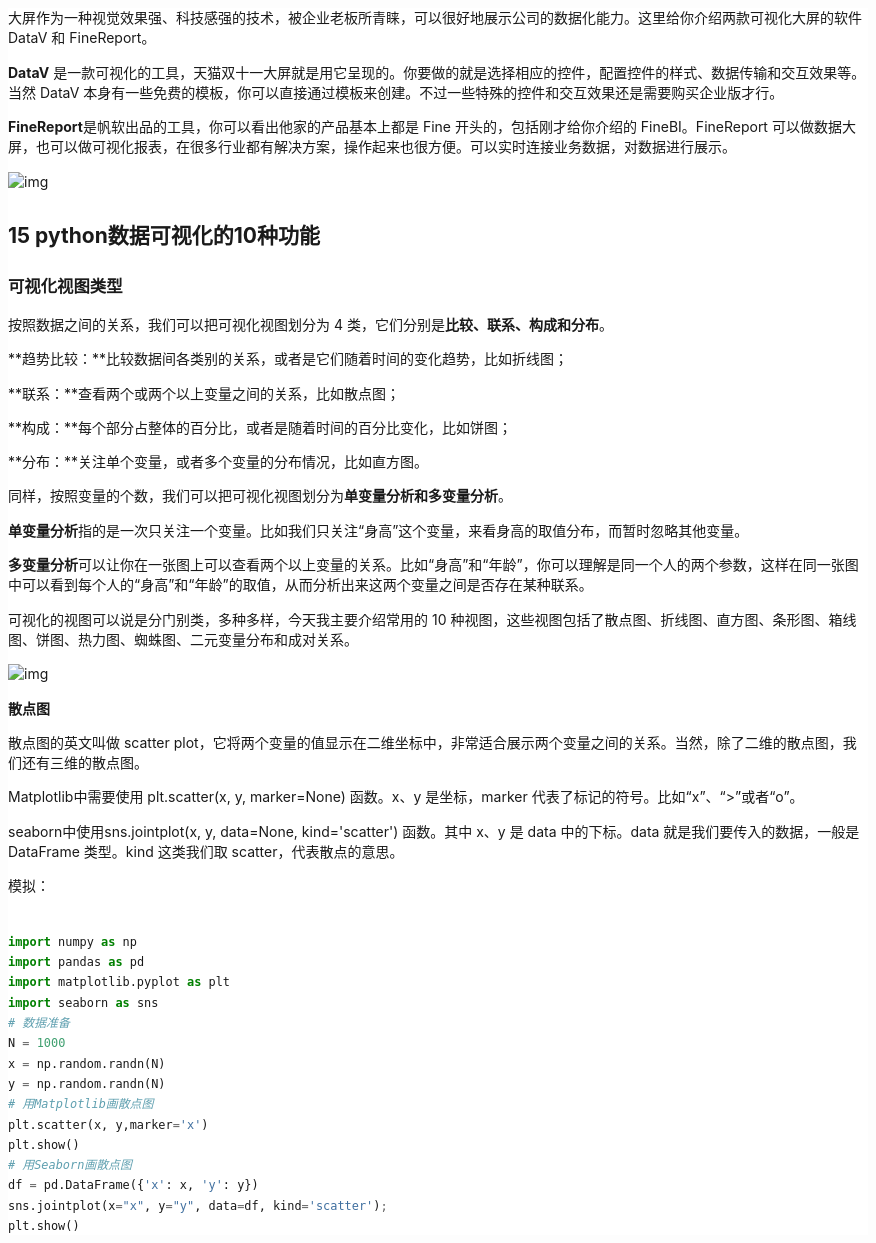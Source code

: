 大屏作为一种视觉效果强、科技感强的技术，被企业老板所青睐，可以很好地展示公司的数据化能力。这里给你介绍两款可视化大屏的软件 DataV 和 FineReport。

**DataV** 是一款可视化的工具，天猫双十一大屏就是用它呈现的。你要做的就是选择相应的控件，配置控件的样式、数据传输和交互效果等。当然 DataV 本身有一些免费的模板，你可以直接通过模板来创建。不过一些特殊的控件和交互效果还是需要购买企业版才行。

**FineReport**是帆软出品的工具，你可以看出他家的产品基本上都是 Fine 开头的，包括刚才给你介绍的 FineBI。FineReport 可以做数据大屏，也可以做可视化报表，在很多行业都有解决方案，操作起来也很方便。可以实时连接业务数据，对数据进行展示。

![img](https://static001.geekbang.org/resource/image/bd/5b/bd49dbaffdc170ecc4d56d946afd5c5b.jpg)

## 15 python数据可视化的10种功能

### 可视化视图类型

按照数据之间的关系，我们可以把可视化视图划分为 4 类，它们分别是**比较、联系、构成和分布**。

**趋势比较：**比较数据间各类别的关系，或者是它们随着时间的变化趋势，比如折线图；

**联系：**查看两个或两个以上变量之间的关系，比如散点图；

**构成：**每个部分占整体的百分比，或者是随着时间的百分比变化，比如饼图；

**分布：**关注单个变量，或者多个变量的分布情况，比如直方图。

同样，按照变量的个数，我们可以把可视化视图划分为**单变量分析和多变量分析**。

**单变量分析**指的是一次只关注一个变量。比如我们只关注“身高”这个变量，来看身高的取值分布，而暂时忽略其他变量。

**多变量分析**可以让你在一张图上可以查看两个以上变量的关系。比如“身高”和“年龄”，你可以理解是同一个人的两个参数，这样在同一张图中可以看到每个人的“身高”和“年龄”的取值，从而分析出来这两个变量之间是否存在某种联系。

可视化的视图可以说是分门别类，多种多样，今天我主要介绍常用的 10 种视图，这些视图包括了散点图、折线图、直方图、条形图、箱线图、饼图、热力图、蜘蛛图、二元变量分布和成对关系。

![img](https://static001.geekbang.org/resource/image/46/75/4673a17085302cfe9177f8ee687ac675.png)

**散点图**

散点图的英文叫做 scatter plot，它将两个变量的值显示在二维坐标中，非常适合展示两个变量之间的关系。当然，除了二维的散点图，我们还有三维的散点图。

Matplotlib中需要使用 plt.scatter(x, y, marker=None) 函数。x、y 是坐标，marker 代表了标记的符号。比如“x”、“>”或者“o”。

 seaborn中使用sns.jointplot(x, y, data=None, kind='scatter') 函数。其中 x、y 是 data 中的下标。data 就是我们要传入的数据，一般是 DataFrame 类型。kind 这类我们取 scatter，代表散点的意思。

模拟：

```python

import numpy as np
import pandas as pd
import matplotlib.pyplot as plt
import seaborn as sns
# 数据准备
N = 1000
x = np.random.randn(N)
y = np.random.randn(N)
# 用Matplotlib画散点图
plt.scatter(x, y,marker='x')
plt.show()
# 用Seaborn画散点图
df = pd.DataFrame({'x': x, 'y': y})
sns.jointplot(x="x", y="y", data=df, kind='scatter');
plt.show()
```
